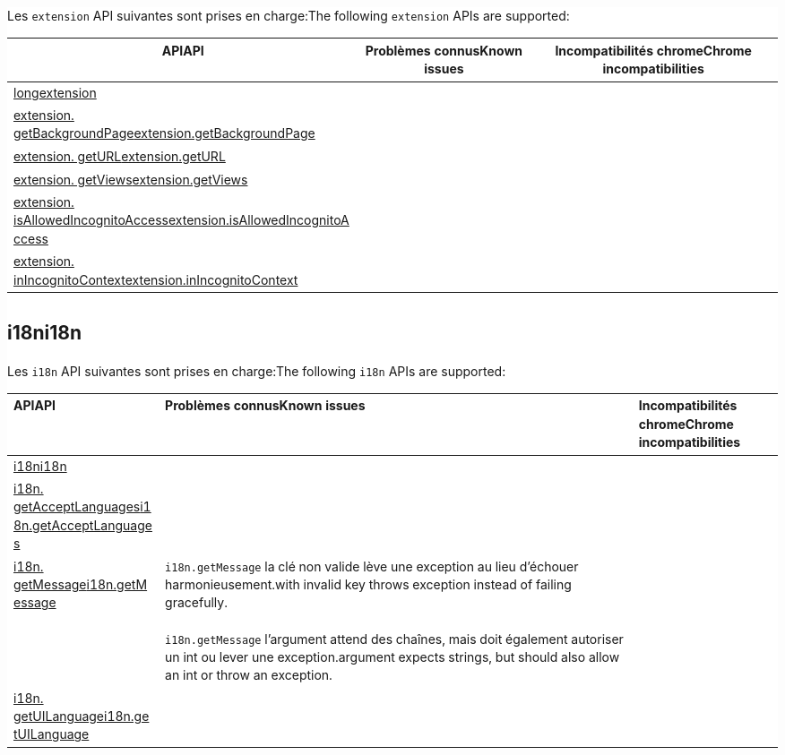 <span data-ttu-id="0b6bd-187">Les `extension` API suivantes sont prises en charge:</span><span class="sxs-lookup"><span data-stu-id="0b6bd-187">The following `extension` APIs are supported:</span></span>

| <span data-ttu-id="0b6bd-188">API</span><span class="sxs-lookup"><span data-stu-id="0b6bd-188">API</span></span>                                   | <span data-ttu-id="0b6bd-189">Problèmes connus</span><span class="sxs-lookup"><span data-stu-id="0b6bd-189">Known issues</span></span> | <span data-ttu-id="0b6bd-190">Incompatibilités chrome</span><span class="sxs-lookup"><span data-stu-id="0b6bd-190">Chrome incompatibilities</span></span>
|---------------------------------------|----------------------------------------------------------|-------------|
[<span data-ttu-id="0b6bd-191">long</span><span class="sxs-lookup"><span data-stu-id="0b6bd-191">extension</span></span>](https://developer.mozilla.org/docs/Mozilla/Add-ons/WebExtensions/API/extension) | | |
[<span data-ttu-id="0b6bd-192">extension. getBackgroundPage</span><span class="sxs-lookup"><span data-stu-id="0b6bd-192">extension.getBackgroundPage</span></span>](https://developer.mozilla.org/docs/Mozilla/Add-ons/WebExtensions/API/extension/getBackgroundPage) | | |
[<span data-ttu-id="0b6bd-193">extension. getURL</span><span class="sxs-lookup"><span data-stu-id="0b6bd-193">extension.getURL</span></span>](https://developer.mozilla.org/docs/Mozilla/Add-ons/WebExtensions/API/extension/getURL) | | |
[<span data-ttu-id="0b6bd-194">extension. getViews</span><span class="sxs-lookup"><span data-stu-id="0b6bd-194">extension.getViews</span></span>](https://developer.mozilla.org/Add-ons/WebExtensions/API/extension/getViews) | | |
[<span data-ttu-id="0b6bd-195">extension. isAllowedIncognitoAccess</span><span class="sxs-lookup"><span data-stu-id="0b6bd-195">extension.isAllowedIncognitoAccess</span></span>](https://developer.mozilla.org/Add-ons/WebExtensions/API/extension/isAllowedIncognitoAccess) | | | 
[<span data-ttu-id="0b6bd-196">extension. inIncognitoContext</span><span class="sxs-lookup"><span data-stu-id="0b6bd-196">extension.inIncognitoContext</span></span>](https://developer.mozilla.org/Add-ons/WebExtensions/API/extension/inIncognitoContext) | | | 



## <span data-ttu-id="0b6bd-197">i18n</span><span class="sxs-lookup"><span data-stu-id="0b6bd-197">i18n</span></span>

<span data-ttu-id="0b6bd-198">Les `i18n` API suivantes sont prises en charge:</span><span class="sxs-lookup"><span data-stu-id="0b6bd-198">The following `i18n` APIs are supported:</span></span>

<span data-ttu-id="0b6bd-199">API</span><span class="sxs-lookup"><span data-stu-id="0b6bd-199">API</span></span> | <span data-ttu-id="0b6bd-200">Problèmes connus</span><span class="sxs-lookup"><span data-stu-id="0b6bd-200">Known issues</span></span> | <span data-ttu-id="0b6bd-201">Incompatibilités chrome</span><span class="sxs-lookup"><span data-stu-id="0b6bd-201">Chrome incompatibilities</span></span>
:------| :-------- | :---------------------
[<span data-ttu-id="0b6bd-202">i18n</span><span class="sxs-lookup"><span data-stu-id="0b6bd-202">i18n</span></span>](https://developer.mozilla.org/docs/Mozilla/Add-ons/WebExtensions/API/i18n) | | |
[<span data-ttu-id="0b6bd-203">i18n. getAcceptLanguages</span><span class="sxs-lookup"><span data-stu-id="0b6bd-203">i18n.getAcceptLanguages</span></span>](https://developer.mozilla.org/docs/Mozilla/Add-ons/WebExtensions/API/i18n/getAcceptLanguages) | | |
[<span data-ttu-id="0b6bd-204">i18n. getMessage</span><span class="sxs-lookup"><span data-stu-id="0b6bd-204">i18n.getMessage</span></span>](https://developer.mozilla.org/Add-ons/WebExtensions/API/i18n/getMessage) | `i18n.getMessage` <span data-ttu-id="0b6bd-205">la clé non valide lève une exception au lieu d’échouer harmonieusement.</span><span class="sxs-lookup"><span data-stu-id="0b6bd-205">with invalid key throws exception instead of failing gracefully.</span></span> <br/><br/> `i18n.getMessage` <span data-ttu-id="0b6bd-206">l’argument attend des chaînes, mais doit également autoriser un int ou lever une exception.</span><span class="sxs-lookup"><span data-stu-id="0b6bd-206">argument expects strings, but should also allow an int or throw an exception.</span></span> | |
[<span data-ttu-id="0b6bd-207">i18n. getUILanguage</span><span class="sxs-lookup"><span data-stu-id="0b6bd-207">i18n.getUILanguage</span></span>](https://developer.mozilla.org/docs/Mozilla/Add-ons/WebExtensions/API/i18n/getUILanguage) | | |

